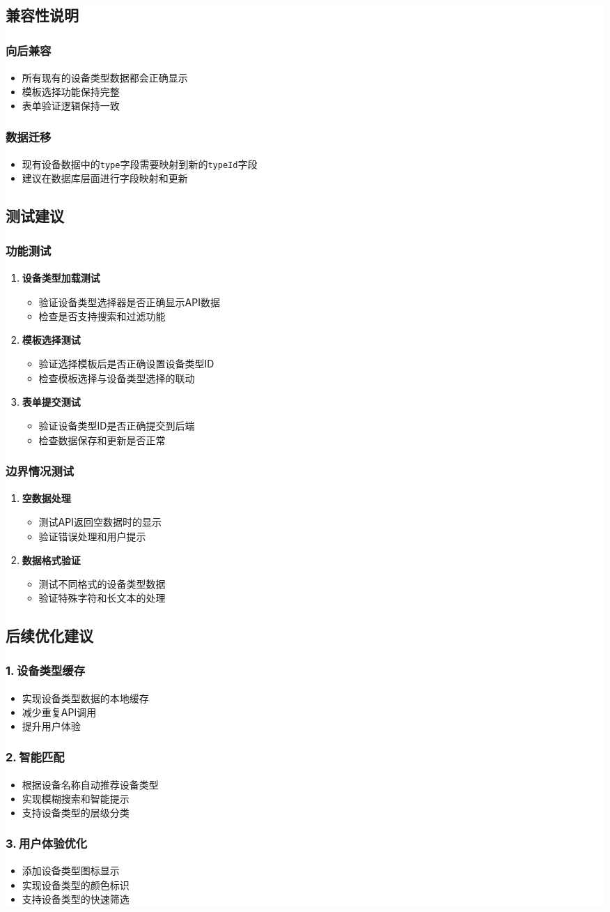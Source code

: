 ## 兼容性说明

### 向后兼容
- 所有现有的设备类型数据都会正确显示
- 模板选择功能保持完整
- 表单验证逻辑保持一致

### 数据迁移
- 现有设备数据中的`type`字段需要映射到新的`typeId`字段
- 建议在数据库层面进行字段映射和更新

## 测试建议

### 功能测试
1. **设备类型加载测试**
   - 验证设备类型选择器是否正确显示API数据
   - 检查是否支持搜索和过滤功能

2. **模板选择测试**
   - 验证选择模板后是否正确设置设备类型ID
   - 检查模板选择与设备类型选择的联动

3. **表单提交测试**
   - 验证设备类型ID是否正确提交到后端
   - 检查数据保存和更新是否正常

### 边界情况测试
1. **空数据处理**
   - 测试API返回空数据时的显示
   - 验证错误处理和用户提示

2. **数据格式验证**
   - 测试不同格式的设备类型数据
   - 验证特殊字符和长文本的处理

## 后续优化建议

### 1. 设备类型缓存
- 实现设备类型数据的本地缓存
- 减少重复API调用
- 提升用户体验

### 2. 智能匹配
- 根据设备名称自动推荐设备类型
- 实现模糊搜索和智能提示
- 支持设备类型的层级分类

### 3. 用户体验优化
- 添加设备类型图标显示
- 实现设备类型的颜色标识
- 支持设备类型的快速筛选
